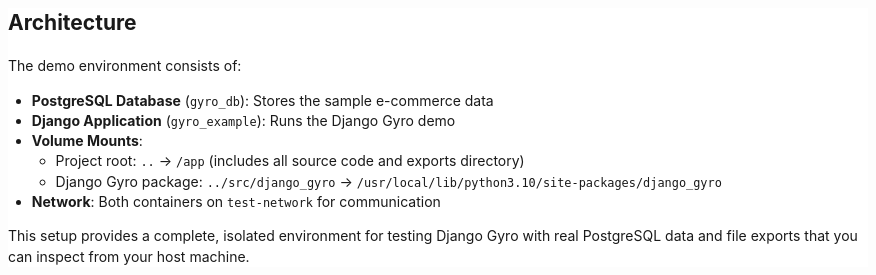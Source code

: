 ## Architecture

The demo environment consists of:

- **PostgreSQL Database** (`gyro_db`): Stores the sample e-commerce data
- **Django Application** (`gyro_example`): Runs the Django Gyro demo
- **Volume Mounts**: 
  - Project root: `..` → `/app` (includes all source code and exports directory)
  - Django Gyro package: `../src/django_gyro` → `/usr/local/lib/python3.10/site-packages/django_gyro`
- **Network**: Both containers on `test-network` for communication

This setup provides a complete, isolated environment for testing Django Gyro with real PostgreSQL data and file exports that you can inspect from your host machine. 